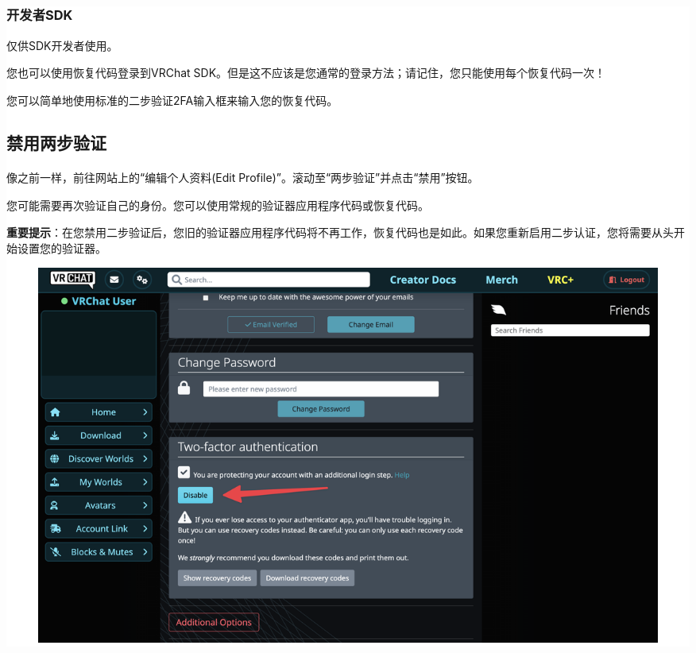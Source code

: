 ### 开发者SDK

仅供SDK开发者使用。

您也可以使用恢复代码登录到VRChat SDK。但是这不应该是您通常的登录方法；请记住，您只能使用每个恢复代码一次！

您可以简单地使用标准的二步验证2FA输入框来输入您的恢复代码。

## 禁用两步验证

像之前一样，前往网站上的“编辑个人资料(Edit Profile)”。滚动至“两步验证”并点击“禁用”按钮。

您可能需要再次验证自己的身份。您可以使用常规的验证器应用程序代码或恢复代码。

**重要提示**：在您禁用二步验证后，您旧的验证器应用程序代码将不再工作，恢复代码也是如此。如果您重新启用二步认证，您将需要从头开始设置您的验证器。

<figure><img src="../.gitbook/assets/image (21).png" alt=""><figcaption></figcaption></figure>
